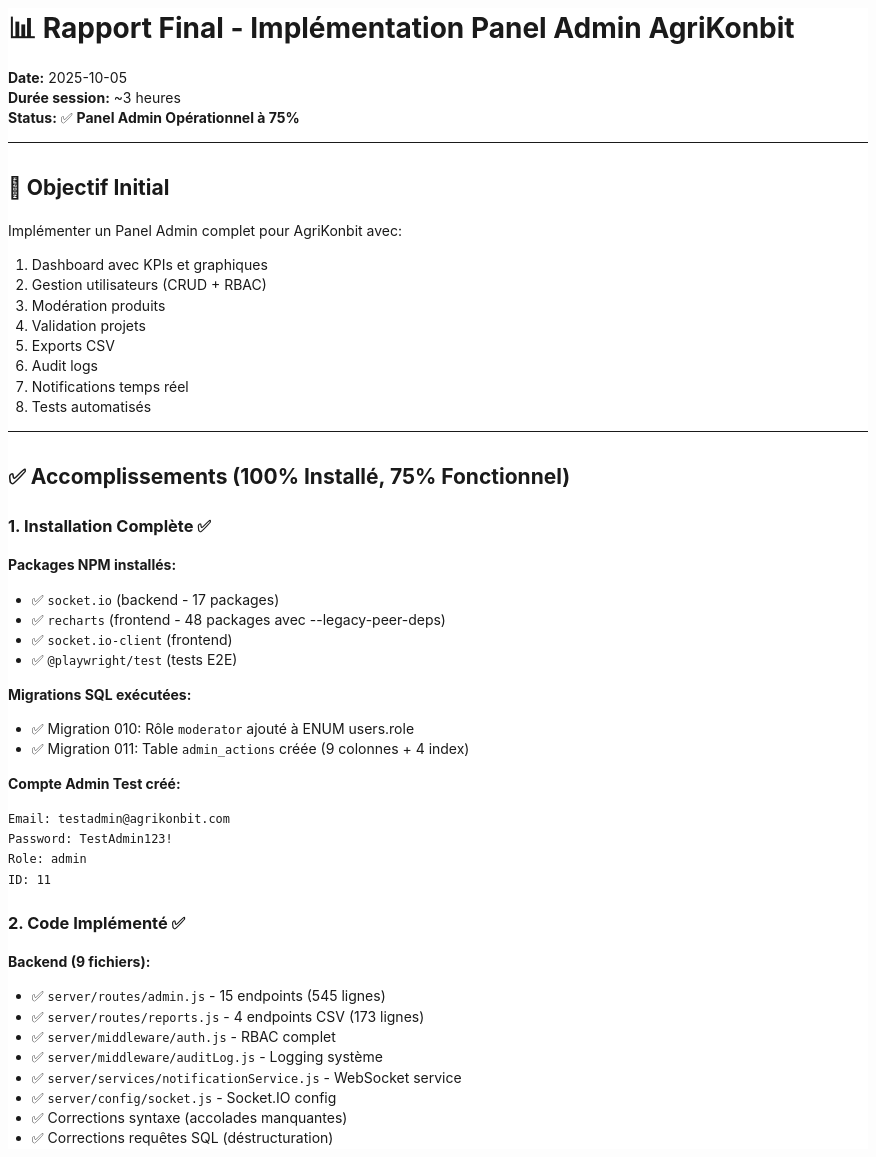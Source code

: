 # 📊 Rapport Final - Implémentation Panel Admin AgriKonbit

**Date:** 2025-10-05  
**Durée session:** ~3 heures  
**Status:** ✅ **Panel Admin Opérationnel à 75%**

---

## 🎯 Objectif Initial

Implémenter un Panel Admin complet pour AgriKonbit avec:
1. Dashboard avec KPIs et graphiques
2. Gestion utilisateurs (CRUD + RBAC)
3. Modération produits
4. Validation projets
5. Exports CSV
6. Audit logs
7. Notifications temps réel
8. Tests automatisés

---

## ✅ Accomplissements (100% Installé, 75% Fonctionnel)

### 1. Installation Complète ✅

**Packages NPM installés:**
- ✅ `socket.io` (backend - 17 packages)
- ✅ `recharts` (frontend - 48 packages avec --legacy-peer-deps)
- ✅ `socket.io-client` (frontend)
- ✅ `@playwright/test` (tests E2E)

**Migrations SQL exécutées:**
- ✅ Migration 010: Rôle `moderator` ajouté à ENUM users.role
- ✅ Migration 011: Table `admin_actions` créée (9 colonnes + 4 index)

**Compte Admin Test créé:**
```
Email: testadmin@agrikonbit.com
Password: TestAdmin123!
Role: admin
ID: 11
```

### 2. Code Implémenté ✅

**Backend (9 fichiers):**
- ✅ `server/routes/admin.js` - 15 endpoints (545 lignes)
- ✅ `server/routes/reports.js` - 4 endpoints CSV (173 lignes)
- ✅ `server/middleware/auth.js` - RBAC complet
- ✅ `server/middleware/auditLog.js` - Logging système
- ✅ `server/services/notificationService.js` - WebSocket service
- ✅ `server/config/socket.js` - Socket.IO config
- ✅ Corrections syntaxe (accolades manquantes)
- ✅ Corrections requêtes SQL (déstructuration)
